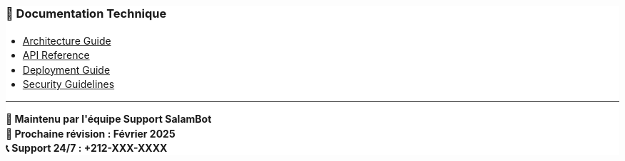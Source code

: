 ### 📖 Documentation Technique

- [Architecture Guide](archi.md)
- [API Reference](api-reference.md)
- [Deployment Guide](deployment-guide.md)
- [Security Guidelines](security-vulnerability-management.md)

---

**📝 Maintenu par l'équipe Support SalamBot**  
**🔄 Prochaine révision : Février 2025**  
**📞 Support 24/7 : +212-XXX-XXXX**